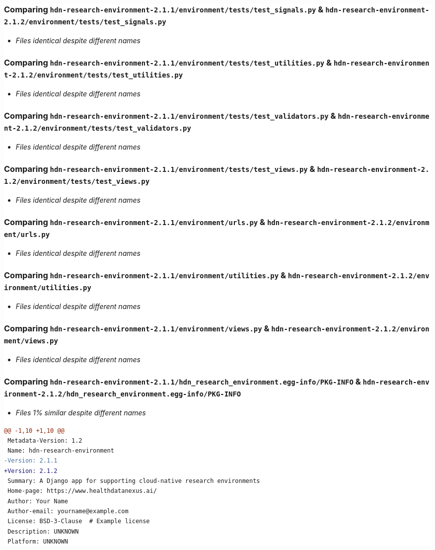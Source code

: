 ### Comparing `hdn-research-environment-2.1.1/environment/tests/test_signals.py` & `hdn-research-environment-2.1.2/environment/tests/test_signals.py`

 * *Files identical despite different names*

### Comparing `hdn-research-environment-2.1.1/environment/tests/test_utilities.py` & `hdn-research-environment-2.1.2/environment/tests/test_utilities.py`

 * *Files identical despite different names*

### Comparing `hdn-research-environment-2.1.1/environment/tests/test_validators.py` & `hdn-research-environment-2.1.2/environment/tests/test_validators.py`

 * *Files identical despite different names*

### Comparing `hdn-research-environment-2.1.1/environment/tests/test_views.py` & `hdn-research-environment-2.1.2/environment/tests/test_views.py`

 * *Files identical despite different names*

### Comparing `hdn-research-environment-2.1.1/environment/urls.py` & `hdn-research-environment-2.1.2/environment/urls.py`

 * *Files identical despite different names*

### Comparing `hdn-research-environment-2.1.1/environment/utilities.py` & `hdn-research-environment-2.1.2/environment/utilities.py`

 * *Files identical despite different names*

### Comparing `hdn-research-environment-2.1.1/environment/views.py` & `hdn-research-environment-2.1.2/environment/views.py`

 * *Files identical despite different names*

### Comparing `hdn-research-environment-2.1.1/hdn_research_environment.egg-info/PKG-INFO` & `hdn-research-environment-2.1.2/hdn_research_environment.egg-info/PKG-INFO`

 * *Files 1% similar despite different names*

```diff
@@ -1,10 +1,10 @@
 Metadata-Version: 1.2
 Name: hdn-research-environment
-Version: 2.1.1
+Version: 2.1.2
 Summary: A Django app for supporting cloud-native research environments
 Home-page: https://www.healthdatanexus.ai/
 Author: Your Name
 Author-email: yourname@example.com
 License: BSD-3-Clause  # Example license
 Description: UNKNOWN
 Platform: UNKNOWN
```
